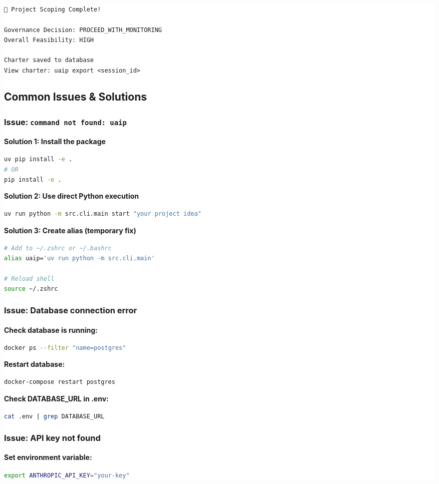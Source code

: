 ```
🎉 Project Scoping Complete!

Governance Decision: PROCEED_WITH_MONITORING
Overall Feasibility: HIGH

Charter saved to database
View charter: uaip export <session_id>
```

## Common Issues & Solutions

### Issue: `command not found: uaip`

**Solution 1: Install the package**
```bash
uv pip install -e .
# OR
pip install -e .
```

**Solution 2: Use direct Python execution**
```bash
uv run python -m src.cli.main start "your project idea"
```

**Solution 3: Create alias (temporary fix)**
```bash
# Add to ~/.zshrc or ~/.bashrc
alias uaip='uv run python -m src.cli.main'

# Reload shell
source ~/.zshrc
```

### Issue: Database connection error

**Check database is running:**
```bash
docker ps --filter "name=postgres"
```

**Restart database:**
```bash
docker-compose restart postgres
```

**Check DATABASE_URL in .env:**
```bash
cat .env | grep DATABASE_URL
```

### Issue: API key not found

**Set environment variable:**
```bash
export ANTHROPIC_API_KEY="your-key"
```
